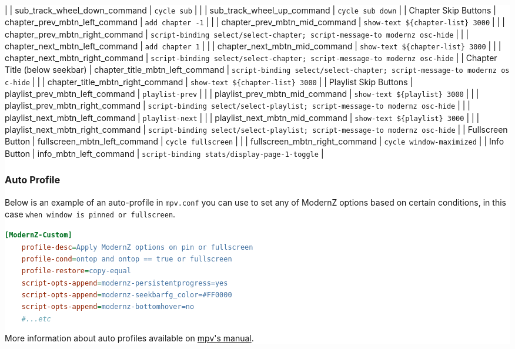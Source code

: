 |                               | sub_track_wheel_down_command     | `cycle sub`                                                                     |
|                               | sub_track_wheel_up_command       | `cycle sub down`                                                                |
| Chapter Skip Buttons          | chapter_prev_mbtn_left_command   | `add chapter -1`                                                                |
|                               | chapter_prev_mbtn_mid_command    | `show-text ${chapter-list} 3000`                                                |
|                               | chapter_prev_mbtn_right_command  | `script-binding select/select-chapter; script-message-to modernz osc-hide`      |
|                               | chapter_next_mbtn_left_command   | `add chapter 1`                                                                 |
|                               | chapter_next_mbtn_mid_command    | `show-text ${chapter-list} 3000`                                                |
|                               | chapter_next_mbtn_right_command  | `script-binding select/select-chapter; script-message-to modernz osc-hide`      |
| Chapter Title (below seekbar) | chapter_title_mbtn_left_command  | `script-binding select/select-chapter; script-message-to modernz osc-hide`      |
|                               | chapter_title_mbtn_right_command | `show-text ${chapter-list} 3000`                                                |
| Playlist Skip Buttons         | playlist_prev_mbtn_left_command  | `playlist-prev`                                                                 |
|                               | playlist_prev_mbtn_mid_command   | `show-text ${playlist} 3000`                                                    |
|                               | playlist_prev_mbtn_right_command | `script-binding select/select-playlist; script-message-to modernz osc-hide`     |
|                               | playlist_next_mbtn_left_command  | `playlist-next`                                                                 |
|                               | playlist_next_mbtn_mid_command   | `show-text ${playlist} 3000`                                                    |
|                               | playlist_next_mbtn_right_command | `script-binding select/select-playlist; script-message-to modernz osc-hide`     |
| Fullscreen Button             | fullscreen_mbtn_left_command     | `cycle fullscreen`                                                              |
|                               | fullscreen_mbtn_right_command    | `cycle window-maximized`                                                        |
| Info Button                   | info_mbtn_left_command           | `script-binding stats/display-page-1-toggle`                                    |

### Auto Profile

Below is an example of an auto-profile in `mpv.conf` you can use to set any of ModernZ options based on certain conditions, in this case `when window is pinned or fullscreen`.

```ini
[ModernZ-Custom]
    profile-desc=Apply ModernZ options on pin or fullscreen
    profile-cond=ontop and ontop == true or fullscreen
    profile-restore=copy-equal
    script-opts-append=modernz-persistentprogress=yes
    script-opts-append=modernz-seekbarfg_color=#FF0000
    script-opts-append=modernz-bottomhover=no
    #...etc
```

More information about auto profiles available on [mpv's manual](https://mpv.io/manual/master/#conditional-auto-profiles).
